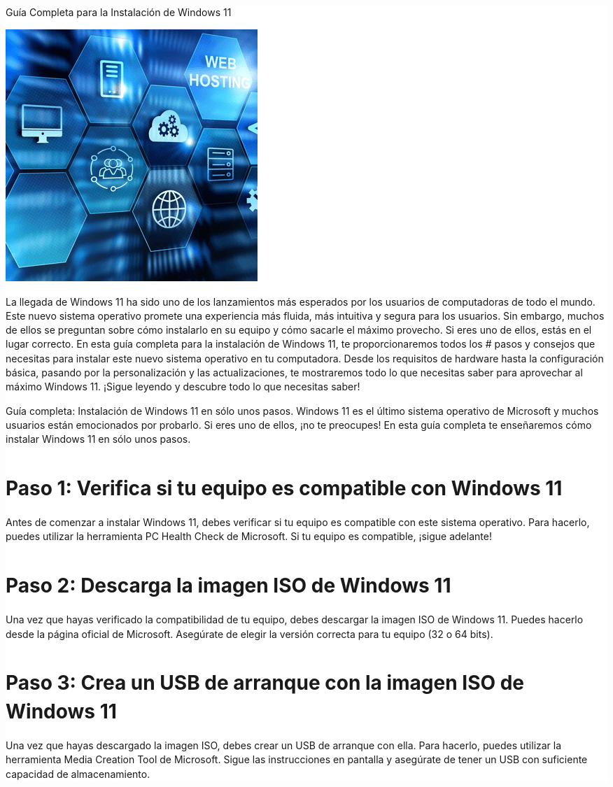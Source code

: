 Guía Completa para la Instalación de Windows 11

![Imagen Instalación de Windows 11](Imagen1.png)

La llegada de Windows 11 ha sido uno de los lanzamientos más esperados por los usuarios de computadoras de todo el mundo. Este nuevo sistema operativo promete una experiencia más fluida, más intuitiva y segura para los usuarios. Sin embargo, muchos de ellos se preguntan sobre cómo instalarlo en su equipo y cómo sacarle el máximo provecho. Si eres uno de ellos, estás en el lugar correcto. En esta guía completa para la instalación de Windows 11, te proporcionaremos todos los # pasos y consejos que necesitas para instalar este nuevo sistema operativo en tu computadora. Desde los requisitos de hardware hasta la configuración básica, pasando por la personalización y las actualizaciones, te mostraremos todo lo que necesitas saber para aprovechar al máximo Windows 11. ¡Sigue leyendo y descubre todo lo que necesitas saber!

Guía completa: Instalación de Windows 11 en sólo unos pasos.
Windows 11 es el último sistema operativo de Microsoft y muchos usuarios están emocionados por probarlo. Si eres uno de ellos, ¡no te preocupes! En esta guía completa te enseñaremos cómo instalar Windows 11 en sólo unos pasos.

# Paso 1: Verifica si tu equipo es compatible con Windows 11
Antes de comenzar a instalar Windows 11, debes verificar si tu equipo es compatible con este sistema operativo. Para hacerlo, puedes utilizar la herramienta PC Health Check de Microsoft. Si tu equipo es compatible, ¡sigue adelante!

# Paso 2: Descarga la imagen ISO de Windows 11
Una vez que hayas verificado la compatibilidad de tu equipo, debes descargar la imagen ISO de Windows 11. Puedes hacerlo desde la página oficial de Microsoft. Asegúrate de elegir la versión correcta para tu equipo (32 o 64 bits).

# Paso 3: Crea un USB de arranque con la imagen ISO de Windows 11
Una vez que hayas descargado la imagen ISO, debes crear un USB de arranque con ella. Para hacerlo, puedes utilizar la herramienta Media Creation Tool de Microsoft. Sigue las instrucciones en pantalla y asegúrate de tener un USB con suficiente capacidad de almacenamiento.
